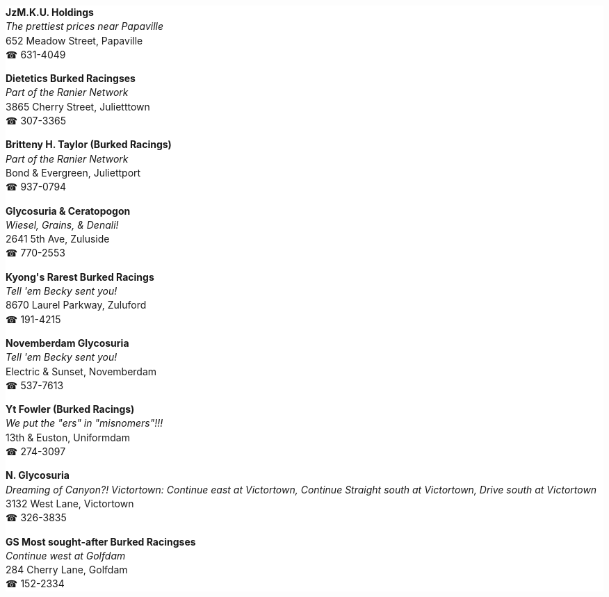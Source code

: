 

**JzM.K.U. Holdings**  
_The prettiest prices near Papaville_  
652 Meadow Street, Papaville  
☎ 631-4049



**Dietetics Burked Racingses**  
_Part of the Ranier Network_  
3865 Cherry Street, Julietttown  
☎ 307-3365



**Britteny H. Taylor (Burked Racings)**  
_Part of the Ranier Network_  
Bond & Evergreen, Juliettport  
☎ 937-0794



**Glycosuria & Ceratopogon**  
_Wiesel, Grains, & Denali!_  
2641 5th Ave, Zuluside  
☎ 770-2553



**Kyong's Rarest Burked Racings**  
_Tell 'em Becky sent you!_  
8670 Laurel Parkway, Zuluford  
☎ 191-4215



**Novemberdam Glycosuria**  
_Tell 'em Becky sent you!_  
Electric & Sunset, Novemberdam  
☎ 537-7613



**Yt Fowler (Burked Racings)**  
_We put the "ers" in "misnomers"!!!_  
13th & Euston, Uniformdam  
☎ 274-3097



**N. Glycosuria**  
_Dreaming of Canyon?! 
Victortown: Continue east at Victortown, Continue Straight south at Victortown, Drive south at Victortown_  
3132 West Lane, Victortown  
☎ 326-3835



**GS Most sought-after Burked Racingses**  
_Continue west at Golfdam_  
284 Cherry Lane, Golfdam  
☎ 152-2334

